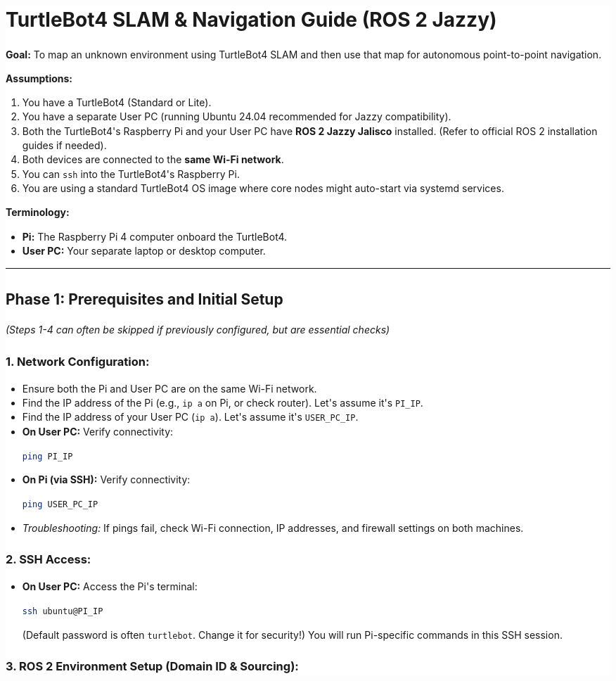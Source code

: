 # TurtleBot4 SLAM & Navigation Guide (ROS 2 Jazzy)

**Goal:** To map an unknown environment using TurtleBot4 SLAM and then use that map for autonomous point-to-point navigation.

**Assumptions:**

1.  You have a TurtleBot4 (Standard or Lite).
2.  You have a separate User PC (running Ubuntu 24.04 recommended for Jazzy compatibility).
3.  Both the TurtleBot4's Raspberry Pi and your User PC have **ROS 2 Jazzy Jalisco** installed. (Refer to official ROS 2 installation guides if needed).
4.  Both devices are connected to the **same Wi-Fi network**.
5.  You can `ssh` into the TurtleBot4's Raspberry Pi.
6.  You are using a standard TurtleBot4 OS image where core nodes might auto-start via systemd services.

**Terminology:**

* **Pi:** The Raspberry Pi 4 computer onboard the TurtleBot4.
* **User PC:** Your separate laptop or desktop computer.

---

## Phase 1: Prerequisites and Initial Setup

*(Steps 1-4 can often be skipped if previously configured, but are essential checks)*

### 1. Network Configuration:

* Ensure both the Pi and User PC are on the same Wi-Fi network.
* Find the IP address of the Pi (e.g., `ip a` on Pi, or check router). Let's assume it's `PI_IP`.
* Find the IP address of your User PC (`ip a`). Let's assume it's `USER_PC_IP`.
* **On User PC:** Verify connectivity:
    ```bash
    ping PI_IP
    ```
* **On Pi (via SSH):** Verify connectivity:
    ```bash
    ping USER_PC_IP
    ```
* *Troubleshooting:* If pings fail, check Wi-Fi connection, IP addresses, and firewall settings on both machines.

### 2. SSH Access:

* **On User PC:** Access the Pi's terminal:
    ```bash
    ssh ubuntu@PI_IP
    ```
    (Default password is often `turtlebot`. Change it for security!) You will run Pi-specific commands in this SSH session.

### 3. ROS 2 Environment Setup (Domain ID & Sourcing):
